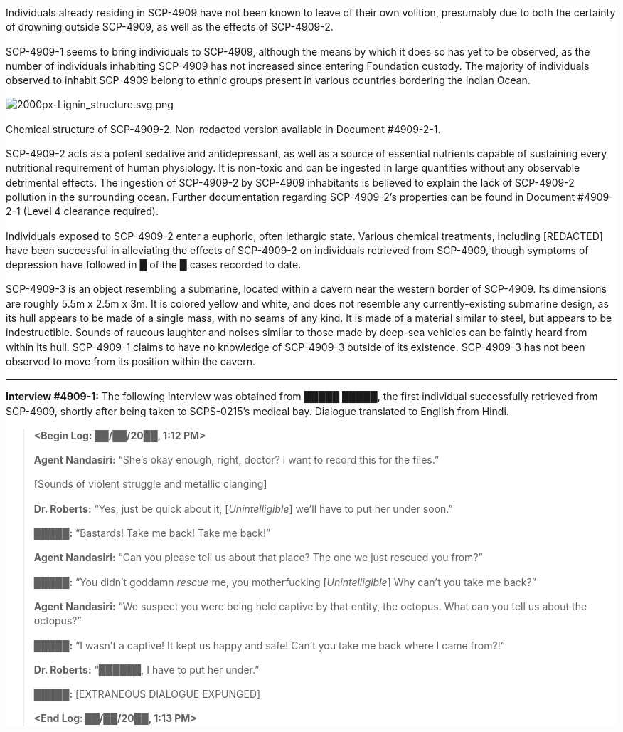 Individuals already residing in SCP-4909 have not been known to leave of their own volition, presumably due to both the certainty of drowning outside SCP-4909, as well as the effects of SCP-4909-2.

SCP-4909-1 seems to bring individuals to SCP-4909, although the means by which it does so has yet to be observed, as the number of individuals inhabiting SCP-4909 has not increased since entering Foundation custody. The majority of individuals observed to inhabit SCP-4909 belong to ethnic groups present in various countries bordering the Indian Ocean.

![2000px-Lignin_structure.svg.png](http://scp-wiki.wdfiles.com/local--files/scp-4909/2000px-Lignin_structure.svg.png)

Chemical structure of SCP-4909-2. Non-redacted version available in Document #4909-2-1.

SCP-4909-2 acts as a potent sedative and antidepressant, as well as a source of essential nutrients capable of sustaining every nutritional requirement of human physiology. It is non-toxic and can be ingested in large quantities without any observable detrimental effects. The ingestion of SCP-4909-2 by SCP-4909 inhabitants is believed to explain the lack of SCP-4909-2 pollution in the surrounding ocean. Further documentation regarding SCP-4909-2’s properties can be found in Document #4909-2-1 (Level 4 clearance required).

Individuals exposed to SCP-4909-2 enter a euphoric, often lethargic state. Various chemical treatments, including \[REDACTED\] have been successful in alleviating the effects of SCP-4909-2 on individuals retrieved from SCP-4909, though symptoms of depression have followed in █ of the █ cases recorded to date.

SCP-4909-3 is an object resembling a submarine, located within a cavern near the western border of SCP-4909. Its dimensions are roughly 5.5m x 2.5m x 3m. It is colored yellow and white, and does not resemble any currently-existing submarine design, as its hull appears to be made of a single mass, with no seams of any kind. It is made of a material similar to steel, but appears to be indestructible. Sounds of raucous laughter and noises similar to those made by deep-sea vehicles can be faintly heard from within its hull. SCP-4909-1 claims to have no knowledge of SCP-4909-3 outside of its existence. SCP-4909-3 has not been observed to move from its position within the cavern.

* * *

**Interview #4909-1:** The following interview was obtained from █████ █████, the first individual successfully retrieved from SCP-4909, shortly after being taken to SCPS-0215’s medical bay. Dialogue translated to English from Hindi.

> **<Begin Log: ██/██/20██, 1:12 PM>**
> 
> **Agent Nandasiri:** “She’s okay enough, right, doctor? I want to record this for the files.”
> 
> \[Sounds of violent struggle and metallic clanging\]
> 
> **Dr. Roberts:** “Yes, just be quick about it, \[_Unintelligible_\] we’ll have to put her under soon.”
> 
> **█████:** “Bastards! Take me back! Take me back!”
> 
> **Agent Nandasiri:** “Can you please tell us about that place? The one we just rescued you from?”
> 
> **█████:** “You didn’t goddamn _rescue_ me, you motherfucking \[_Unintelligible_\] Why can’t you take me back?”
> 
> **Agent Nandasiri:** “We suspect you were being held captive by that entity, the octopus. What can you tell us about the octopus?”
> 
> **█████:** “I wasn’t a captive! It kept us happy and safe! Can’t you take me back where I came from?!”
> 
> **Dr. Roberts:** “██████, I have to put her under.”
> 
> **█████:** \[EXTRANEOUS DIALOGUE EXPUNGED\]
> 
> **<End Log: ██/██/20██, 1:13 PM>**
> 